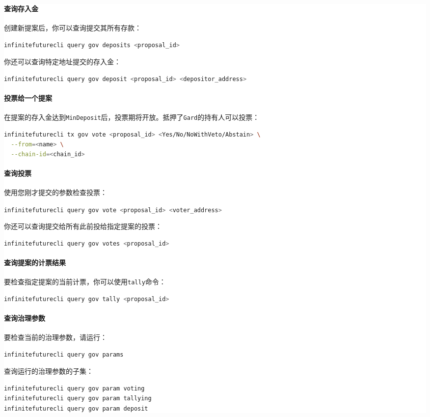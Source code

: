 
#### 查询存入金
创建新提案后，你可以查询提交其所有存款：

```bash
infinitefuturecli query gov deposits <proposal_id>
```

你还可以查询特定地址提交的存入金：

```bash
infinitefuturecli query gov deposit <proposal_id> <depositor_address>
```

#### 投票给一个提案

在提案的存入金达到`MinDeposit`后，投票期将开放。抵押了`Gard`的持有人可以投票：

```bash
infinitefuturecli tx gov vote <proposal_id> <Yes/No/NoWithVeto/Abstain> \
  --from=<name> \
  --chain-id=<chain_id>
```

#### 查询投票

使用您刚才提交的参数检查投票：

```bash
infinitefuturecli query gov vote <proposal_id> <voter_address>
```

你还可以查询提交给所有此前投给指定提案的投票：

```bash
infinitefuturecli query gov votes <proposal_id>
```

#### 查询提案的计票结果

要检查指定提案的当前计票，你可以使用`tally`命令：

```bash
infinitefuturecli query gov tally <proposal_id>
```

#### 查询治理参数

要检查当前的治理参数，请运行：

```bash
infinitefuturecli query gov params
```

查询运行的治理参数的子集：

```bash
infinitefuturecli query gov param voting
infinitefuturecli query gov param tallying
infinitefuturecli query gov param deposit
```
